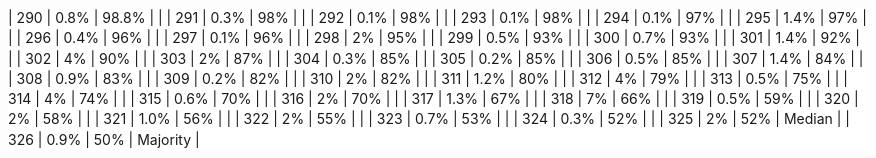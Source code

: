 | 290 | 0.8% | 98.8% |  |
| 291 | 0.3% | 98% |  |
| 292 | 0.1% | 98% |  |
| 293 | 0.1% | 98% |  |
| 294 | 0.1% | 97% |  |
| 295 | 1.4% | 97% |  |
| 296 | 0.4% | 96% |  |
| 297 | 0.1% | 96% |  |
| 298 | 2% | 95% |  |
| 299 | 0.5% | 93% |  |
| 300 | 0.7% | 93% |  |
| 301 | 1.4% | 92% |  |
| 302 | 4% | 90% |  |
| 303 | 2% | 87% |  |
| 304 | 0.3% | 85% |  |
| 305 | 0.2% | 85% |  |
| 306 | 0.5% | 85% |  |
| 307 | 1.4% | 84% |  |
| 308 | 0.9% | 83% |  |
| 309 | 0.2% | 82% |  |
| 310 | 2% | 82% |  |
| 311 | 1.2% | 80% |  |
| 312 | 4% | 79% |  |
| 313 | 0.5% | 75% |  |
| 314 | 4% | 74% |  |
| 315 | 0.6% | 70% |  |
| 316 | 2% | 70% |  |
| 317 | 1.3% | 67% |  |
| 318 | 7% | 66% |  |
| 319 | 0.5% | 59% |  |
| 320 | 2% | 58% |  |
| 321 | 1.0% | 56% |  |
| 322 | 2% | 55% |  |
| 323 | 0.7% | 53% |  |
| 324 | 0.3% | 52% |  |
| 325 | 2% | 52% | Median |
| 326 | 0.9% | 50% | Majority |